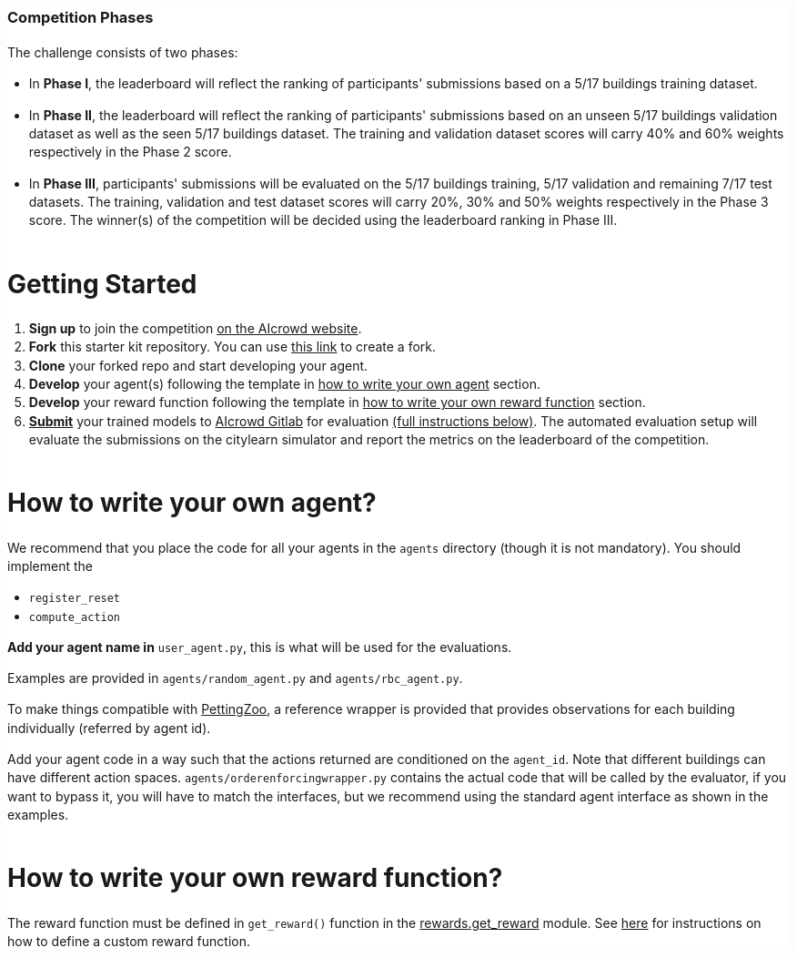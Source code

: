 ### Competition Phases
The challenge consists of two phases: 
- In **Phase I**, the leaderboard will reflect the ranking of participants' submissions based on a 5/17 buildings training dataset.

- In **Phase II**, the leaderboard will reflect the ranking of participants' submissions based on an unseen 5/17 buildings validation dataset as well as the seen 5/17 buildings dataset. The training and validation dataset scores will carry 40% and 60% weights respectively in the Phase 2 score.

- In **Phase III**, participants' submissions will be evaluated on the 5/17 buildings training, 5/17 validation and remaining 7/17 test datasets. The training, validation and test dataset scores will carry 20%, 30% and 50% weights respectively in the Phase 3 score. The winner(s) of the competition will be decided using the leaderboard ranking in Phase III.



#  Getting Started
1. **Sign up** to join the competition [on the AIcrowd website](https://www.aicrowd.com/challenges/neurips-2022-citylearn-challenge).
3. **Fork** this starter kit repository. You can use [this link](https://gitlab.aicrowd.com/aicrowd/challenges/citylearn-challenge-2022/citylearn-2022-starter-kit/-/forks/new) to create a fork.
4. **Clone** your forked repo and start developing your agent.
5. **Develop** your agent(s) following the template in [how to write your own agent](#how-to-write-your-own-agent) section.
5. **Develop** your reward function following the template in [how to write your own reward function](#how-to-write-your-own-reward-function) section.
6. [**Submit**](#how-to-make-a-submission) your trained models to [AIcrowd Gitlab](https://gitlab.aicrowd.com) for evaluation [(full instructions below)](#how-to-make-a-submission). The automated evaluation setup will evaluate the submissions on the citylearn simulator and report the metrics on the leaderboard of the competition.


# How to write your own agent?

We recommend that you place the code for all your agents in the `agents` directory (though it is not mandatory). You should implement the

- `register_reset`
- `compute_action`

**Add your agent name in** `user_agent.py`, this is what will be used for the evaluations.
  
Examples are provided in `agents/random_agent.py` and `agents/rbc_agent.py`.

To make things compatible with [PettingZoo](https://www.pettingzoo.ml/), a reference wrapper is provided that provides observations for each building individually (referred by agent id).

Add your agent code in a way such that the actions returned are conditioned on the `agent_id`. Note that different buildings can have different action spaces. `agents/orderenforcingwrapper.py` contains the actual code that will be called by the evaluator, if you want to bypass it, you will have to match the interfaces, but we recommend using the standard agent interface as shown in the examples.


# How to write your own reward function?
The reward function must be defined in `get_reward()` function in the [rewards.get_reward](rewards/get_reward.py) module. See [here](rewards/README.md) for instructions on how to define a custom reward function.

